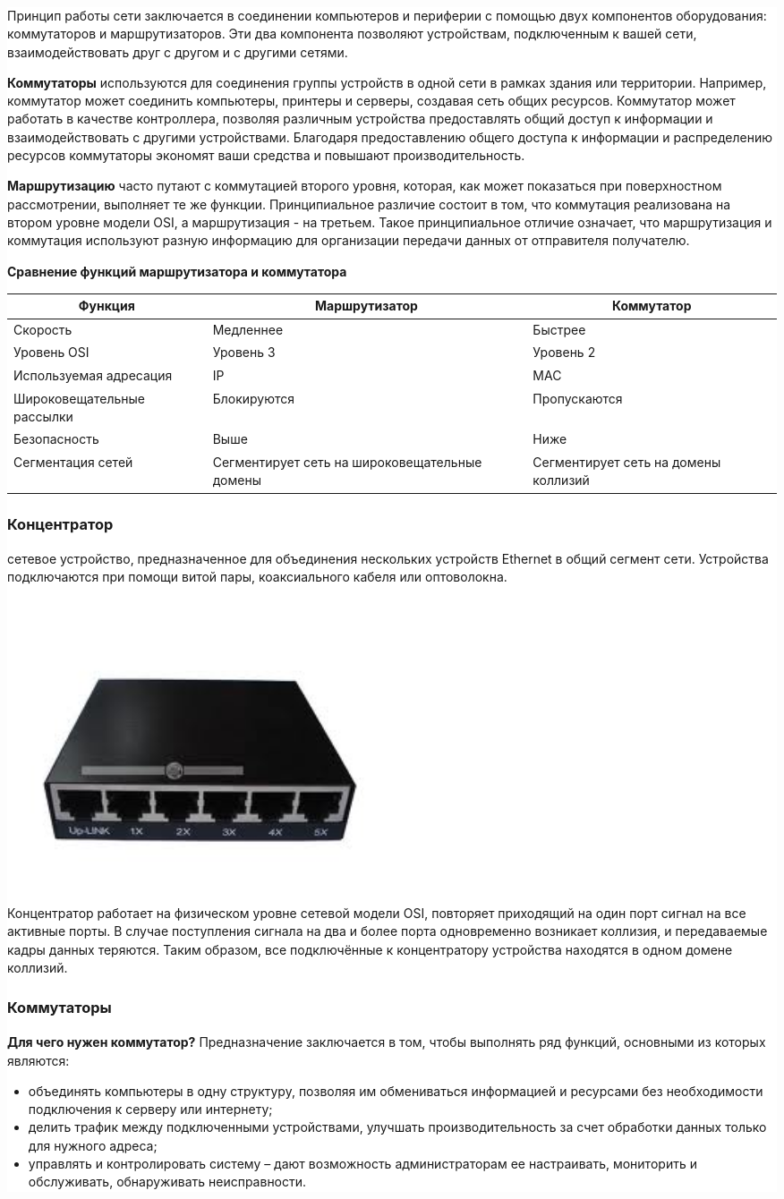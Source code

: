 Принцип работы сети заключается в соединении компьютеров и периферии с помощью двух компонентов оборудования: коммутаторов и маршрутизаторов. Эти два компонента позволяют устройствам, подключенным к вашей сети, взаимодействовать друг с другом и с другими сетями.

**Коммутаторы** используются для соединения группы устройств в одной сети в рамках здания или территории. Например, коммутатор может соединить компьютеры, принтеры и серверы, создавая сеть общих ресурсов. Коммутатор может работать в качестве контроллера, позволяя различным устройства предоставлять общий доступ к информации и взаимодействовать с другими устройствами. Благодаря предоставлению общего доступа к информации и распределению ресурсов коммутаторы экономят ваши средства и повышают производительность.

**Маршрутизацию** часто путают с коммутацией второго уровня, которая, как может показаться при поверхностном рассмотрении, выполняет те же функции. Принципиальное различие состоит в том, что коммутация реализована на втором уровне модели OSI, а маршрутизация - на третьем. Такое принципиальное отличие означает, что маршрутизация и коммутация используют разную информацию для организации передачи данных от отправителя получателю.

**Сравнение функций маршрутизатора и коммутатора**

Функция	 | Маршрутизатор | Коммутатор
---------|----------|---------
 Скорость | Медленнее | Быстрее
 Уровень OSI | Уровень 3 | Уровень 2
 Используемая адресация | IP | MAC
 Широковещательные рассылки | Блокируются | Пропускаются
 Безопасность | Выше | Ниже
 Сегментация сетей | Сегментирует сеть на широковещательные домены | Сегментирует сеть на домены коллизий


### Концентратор
сетевое устройство, предназначенное для объединения нескольких устройств Ethernet в общий сегмент сети. Устройства подключаются при помощи витой пары, коаксиального кабеля или оптоволокна. 

<img src="./.src/4.jpeg" style="width:50%">

Концентратор работает на физическом уровне сетевой модели OSI, повторяет приходящий на один порт сигнал на все активные порты. В случае поступления сигнала на два и более порта одновременно возникает коллизия, и передаваемые кадры данных теряются. Таким образом, все подключённые к концентратору устройства находятся в одном домене коллизий.

### Коммутаторы

**Для чего нужен коммутатор?**
Предназначение  заключается в том, чтобы выполнять ряд функций, основными из которых являются:
- объединять компьютеры в одну структуру, позволяя им обмениваться информацией и ресурсами без необходимости подключения к серверу или интернету;
- делить трафик между подключенными устройствами, улучшать производительность за счет обработки данных только для нужного адреса;
- управлять и контролировать систему – дают возможность администраторам ее настраивать, мониторить и обслуживать, обнаруживать неисправности.
